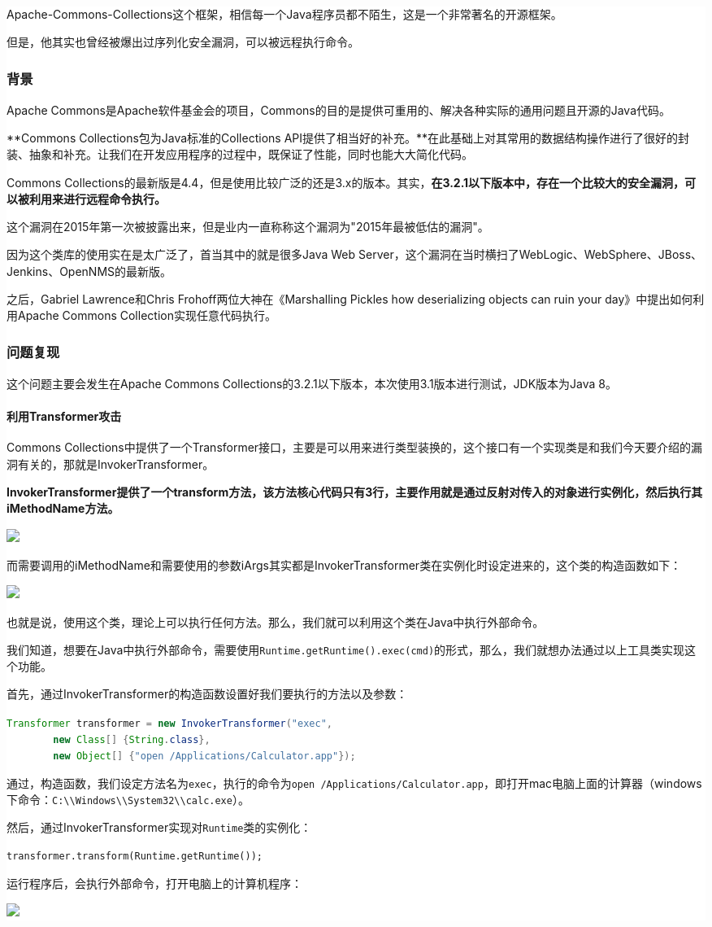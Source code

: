Apache-Commons-Collections这个框架，相信每一个Java程序员都不陌生，这是一个非常著名的开源框架。

但是，他其实也曾经被爆出过序列化安全漏洞，可以被远程执行命令。

### 背景

Apache Commons是Apache软件基金会的项目，Commons的目的是提供可重用的、解决各种实际的通用问题且开源的Java代码。

**Commons Collections包为Java标准的Collections API提供了相当好的补充。**在此基础上对其常用的数据结构操作进行了很好的封装、抽象和补充。让我们在开发应用程序的过程中，既保证了性能，同时也能大大简化代码。

Commons Collections的最新版是4.4，但是使用比较广泛的还是3.x的版本。其实，**在3.2.1以下版本中，存在一个比较大的安全漏洞，可以被利用来进行远程命令执行。**

这个漏洞在2015年第一次被披露出来，但是业内一直称称这个漏洞为"2015年最被低估的漏洞"。

因为这个类库的使用实在是太广泛了，首当其中的就是很多Java Web Server，这个漏洞在当时横扫了WebLogic、WebSphere、JBoss、Jenkins、OpenNMS的最新版。

之后，Gabriel Lawrence和Chris Frohoff两位大神在《Marshalling Pickles how deserializing objects can ruin your day》中提出如何利用Apache Commons Collection实现任意代码执行。

### 问题复现

这个问题主要会发生在Apache Commons Collections的3.2.1以下版本，本次使用3.1版本进行测试，JDK版本为Java 8。

#### 利用Transformer攻击

Commons Collections中提供了一个Transformer接口，主要是可以用来进行类型装换的，这个接口有一个实现类是和我们今天要介绍的漏洞有关的，那就是InvokerTransformer。

**InvokerTransformer提供了一个transform方法，该方法核心代码只有3行，主要作用就是通过反射对传入的对象进行实例化，然后执行其iMethodName方法。**

![][2]

而需要调用的iMethodName和需要使用的参数iArgs其实都是InvokerTransformer类在实例化时设定进来的，这个类的构造函数如下：

![][3]

也就是说，使用这个类，理论上可以执行任何方法。那么，我们就可以利用这个类在Java中执行外部命令。

我们知道，想要在Java中执行外部命令，需要使用`Runtime.getRuntime().exec(cmd)`的形式，那么，我们就想办法通过以上工具类实现这个功能。

首先，通过InvokerTransformer的构造函数设置好我们要执行的方法以及参数：

```java
Transformer transformer = new InvokerTransformer("exec",
        new Class[] {String.class},
        new Object[] {"open /Applications/Calculator.app"});
```
    

通过，构造函数，我们设定方法名为`exec`，执行的命令为`open /Applications/Calculator.app`，即打开mac电脑上面的计算器（windows下命令：`C:\\Windows\\System32\\calc.exe`）。

然后，通过InvokerTransformer实现对`Runtime`类的实例化：

    transformer.transform(Runtime.getRuntime());
    

运行程序后，会执行外部命令，打开电脑上的计算机程序：

![][4]


 [1]: https://www.hollischuang.com/archives/5177
 [2]: https://www.hollischuang.com/wp-content/uploads/2020/07/15944480560097.jpg
 [3]: https://www.hollischuang.com/wp-content/uploads/2020/07/15944485613275.jpg
 [4]: https://www.hollischuang.com/wp-content/uploads/2020/07/15944494651843.jpg
 [5]: https://www.hollischuang.com/wp-content/uploads/2020/07/15944505042521.jpg
 [6]: https://www.hollischuang.com/wp-content/uploads/2020/07/15944497629664.jpg
 [7]: https://www.hollischuang.com/wp-content/uploads/2020/07/15944539116926.jpg
 [8]: https://www.hollischuang.com/wp-content/uploads/2020/07/15944538564178.jpg
 [9]: https://www.hollischuang.com/wp-content/uploads/2020/07/15944509076736.jpg
 [10]: https://www.hollischuang.com/wp-content/uploads/2020/07/15944537562975.jpg
 [11]: https://www.hollischuang.com/wp-content/uploads/2020/07/15944519240647.jpg
 [12]: https://www.hollischuang.com/wp-content/uploads/2020/07/15944537014741.jpg
 [13]: https://www.hollischuang.com/wp-content/uploads/2020/07/15944526874284.jpg
 [14]: https://www.hollischuang.com/wp-content/uploads/2020/07/15944525715616.jpg
 [15]: https://www.hollischuang.com/wp-content/uploads/2020/07/15944525999226.jpg